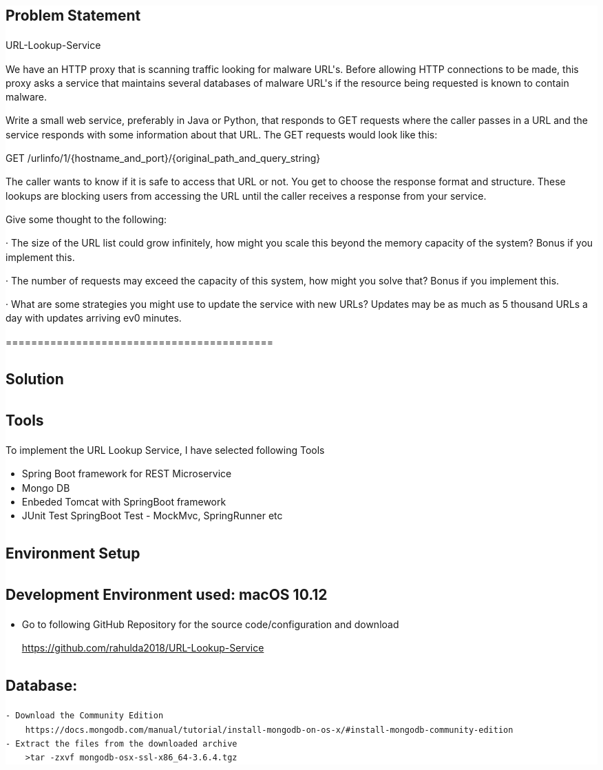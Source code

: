  
 ## Problem Statement

URL-Lookup-Service

We have an HTTP proxy that is scanning traffic looking for malware URL's. Before allowing HTTP connections to be made, this proxy asks a service that maintains several databases of malware URL's if the resource being requested is known to contain malware.

Write a small web service, preferably in Java or Python, that responds to GET requests where the caller passes in a URL and the service responds with some information about that URL. The GET requests would look like this:

GET /urlinfo/1/{hostname_and_port}/{original_path_and_query_string}

The caller wants to know if it is safe to access that URL or not. You get to choose the response format and structure. These lookups are blocking users from accessing the URL until the caller receives a response from your service.

Give some thought to the following:

· The size of the URL list could grow infinitely, how might you scale this beyond the memory capacity of the system? Bonus if you implement this.

· The number of requests may exceed the capacity of this system, how might you solve that? Bonus if you implement this.

· What are some strategies you might use to update the service with new URLs? Updates may be as much as 5 thousand URLs a day with updates arriving ev0 minutes.

==========================================

## Solution

## Tools
To implement the  URL Lookup Service, I have selected following Tools

- Spring Boot framework for REST Microservice
- Mongo DB
- Enbeded Tomcat with SpringBoot framework  
- JUnit Test SpringBoot Test - MockMvc, SpringRunner etc

## Environment Setup

## Development Environment used: macOS 10.12


- Go to following GitHub Repository for the source code/configuration and download

	https://github.com/rahulda2018/URL-Lookup-Service

## Database:

	- Download the Community Edition
		https://docs.mongodb.com/manual/tutorial/install-mongodb-on-os-x/#install-mongodb-community-edition
	- Extract the files from the downloaded archive
		>tar -zxvf mongodb-osx-ssl-x86_64-3.6.4.tgz
		